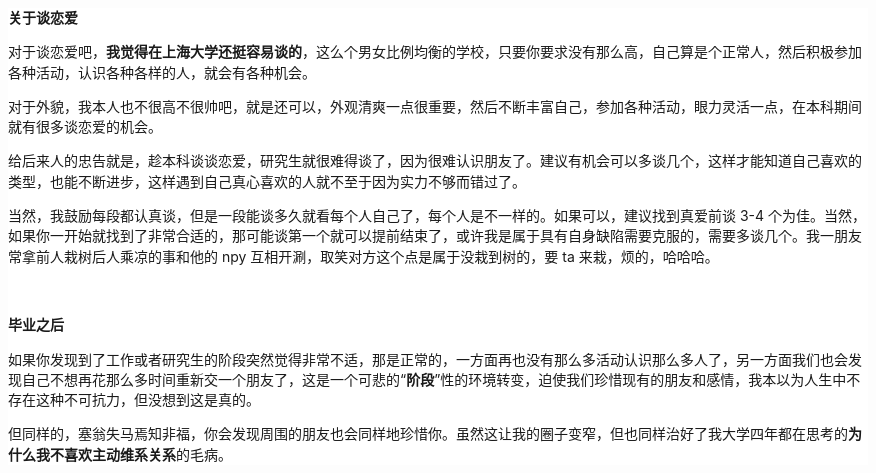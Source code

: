 

**关于谈恋爱**

对于谈恋爱吧，**我觉得在上海大学还挺容易谈的**，这么个男女比例均衡的学校，只要你要求没有那么高，自己算是个正常人，然后积极参加各种活动，认识各种各样的人，就会有各种机会。

对于外貌，我本人也不很高不很帅吧，就是还可以，外观清爽一点很重要，然后不断丰富自己，参加各种活动，眼力灵活一点，在本科期间就有很多谈恋爱的机会。

给后来人的忠告就是，趁本科谈谈恋爱，研究生就很难得谈了，因为很难认识朋友了。建议有机会可以多谈几个，这样才能知道自己喜欢的类型，也能不断进步，这样遇到自己真心喜欢的人就不至于因为实力不够而错过了。

当然，我鼓励每段都认真谈，但是一段能谈多久就看每个人自己了，每个人是不一样的。如果可以，建议找到真爱前谈 3-4 个为佳。当然，如果你一开始就找到了非常合适的，那可能谈第一个就可以提前结束了，或许我是属于具有自身缺陷需要克服的，需要多谈几个。我一朋友常拿前人栽树后人乘凉的事和他的 npy 互相开涮，取笑对方这个点是属于没栽到树的，要 ta 来栽，烦的，哈哈哈。

<br>

**毕业之后**

如果你发现到了工作或者研究生的阶段突然觉得非常不适，那是正常的，一方面再也没有那么多活动认识那么多人了，另一方面我们也会发现自己不想再花那么多时间重新交一个朋友了，这是一个可悲的“**阶段**”性的环境转变，迫使我们珍惜现有的朋友和感情，我本以为人生中不存在这种不可抗力，但没想到这是真的。

但同样的，塞翁失马焉知非福，你会发现周围的朋友也会同样地珍惜你。虽然这让我的圈子变窄，但也同样治好了我大学四年都在思考的**为什么我不喜欢主动维系关系**的毛病。
